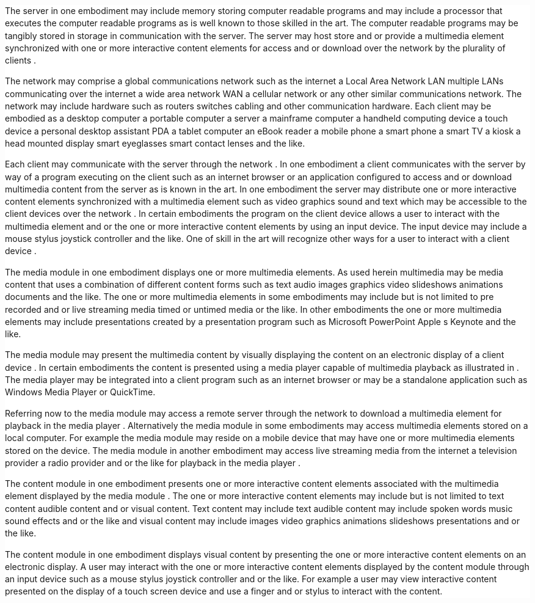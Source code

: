 The server in one embodiment may include memory storing computer readable programs and may include a processor that executes the computer readable programs as is well known to those skilled in the art. The computer readable programs may be tangibly stored in storage in communication with the server. The server may host store and or provide a multimedia element synchronized with one or more interactive content elements for access and or download over the network by the plurality of clients .

The network may comprise a global communications network such as the internet a Local Area Network LAN multiple LANs communicating over the internet a wide area network WAN a cellular network or any other similar communications network. The network may include hardware such as routers switches cabling and other communication hardware. Each client may be embodied as a desktop computer a portable computer a server a mainframe computer a handheld computing device a touch device a personal desktop assistant PDA a tablet computer an eBook reader a mobile phone a smart phone a smart TV a kiosk a head mounted display smart eyeglasses smart contact lenses and the like.

Each client may communicate with the server through the network . In one embodiment a client communicates with the server by way of a program executing on the client such as an internet browser or an application configured to access and or download multimedia content from the server as is known in the art. In one embodiment the server may distribute one or more interactive content elements synchronized with a multimedia element such as video graphics sound and text which may be accessible to the client devices over the network . In certain embodiments the program on the client device allows a user to interact with the multimedia element and or the one or more interactive content elements by using an input device. The input device may include a mouse stylus joystick controller and the like. One of skill in the art will recognize other ways for a user to interact with a client device .

The media module in one embodiment displays one or more multimedia elements. As used herein multimedia may be media content that uses a combination of different content forms such as text audio images graphics video slideshows animations documents and the like. The one or more multimedia elements in some embodiments may include but is not limited to pre recorded and or live streaming media timed or untimed media or the like. In other embodiments the one or more multimedia elements may include presentations created by a presentation program such as Microsoft PowerPoint Apple s Keynote and the like.

The media module may present the multimedia content by visually displaying the content on an electronic display of a client device . In certain embodiments the content is presented using a media player capable of multimedia playback as illustrated in . The media player may be integrated into a client program such as an internet browser or may be a standalone application such as Windows Media Player or QuickTime.

Referring now to the media module may access a remote server through the network to download a multimedia element for playback in the media player . Alternatively the media module in some embodiments may access multimedia elements stored on a local computer. For example the media module may reside on a mobile device that may have one or more multimedia elements stored on the device. The media module in another embodiment may access live streaming media from the internet a television provider a radio provider and or the like for playback in the media player .

The content module in one embodiment presents one or more interactive content elements associated with the multimedia element displayed by the media module . The one or more interactive content elements may include but is not limited to text content audible content and or visual content. Text content may include text audible content may include spoken words music sound effects and or the like and visual content may include images video graphics animations slideshows presentations and or the like.

The content module in one embodiment displays visual content by presenting the one or more interactive content elements on an electronic display. A user may interact with the one or more interactive content elements displayed by the content module through an input device such as a mouse stylus joystick controller and or the like. For example a user may view interactive content presented on the display of a touch screen device and use a finger and or stylus to interact with the content.
